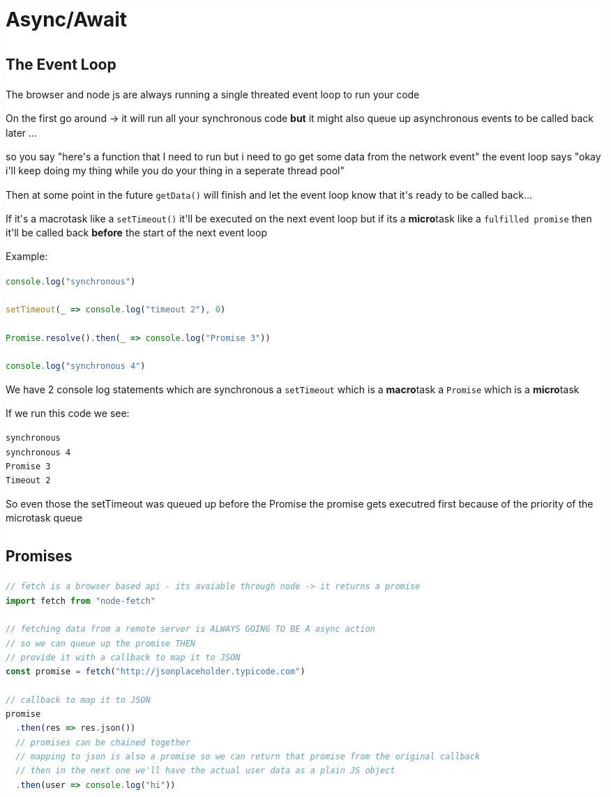 # Async/Await

## The Event Loop

The browser and node js are always running a single threated event loop to run your code

On the first go around -> it will run all your synchronous code **but**
it might also queue up asynchronous events to be called back later ...

so you say "here's a function that I need to run but i need to go get some data from the network event"
the event loop says "okay i'll keep doing my thing while you do your thing in a seperate thread pool"

Then at some point in the future `getData()` will finish and let the event loop know that it's ready to be called back...

If it's a macrotask like a `setTimeout()` it'll be executed on the next event loop
but if its a **micro**task like a `fulfilled promise` then it'll be called back **before** the start of the next event loop

Example:

```js
console.log("synchronous")

setTimeout(_ => console.log("timeout 2"), 0)

Promise.resolve().then(_ => console.log("Promise 3"))

console.log("synchronous 4")
```

We have 2 console log statements which are synchronous
a `setTimeout` which is a **macro**task
a `Promise` which is a **micro**task

If we run this code we see:

```bash
synchronous
synchronous 4
Promise 3
Timeout 2
```

So even those the setTimeout was queued up before the Promise
the promise gets executred first because of the priority of the microtask queue

## Promises

```js
// fetch is a browser based api - its avaiable through node -> it returns a promise
import fetch from "node-fetch"

// fetching data from a remote server is ALWAYS GOING TO BE A async action
// so we can queue up the promise THEN
// provide it with a callback to map it to JSON
const promise = fetch("http://jsonplaceholder.typicode.com")

// callback to map it to JSON
promise
  .then(res => res.json())
  // promises can be chained together
  // mapping to json is also a promise so we can return that promise from the original callback
  // then in the next one we'll have the actual user data as a plain JS object
  .then(user => console.log("hi"))
```